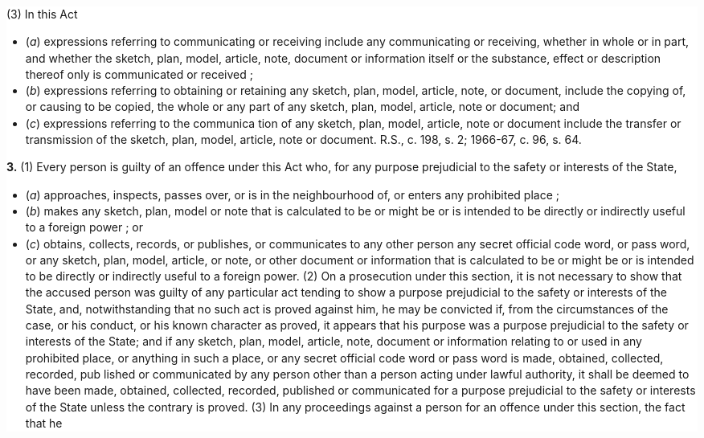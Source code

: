 (3) In this Act
  * (_a_) expressions referring to communicating
or receiving include any communicating or
receiving, whether in whole or in part, and
whether the sketch, plan, model, article,
note, document or information itself or the
substance, effect or description thereof only
is communicated or received ;
  * (_b_) expressions referring to obtaining or
retaining any sketch, plan, model, article,
note, or document, include the copying of,
or causing to be copied, the whole or any
part of any sketch, plan, model, article,
note or document; and
  * (_c_) expressions referring to the communica
tion of any sketch, plan, model, article,
note or document include the transfer or
transmission of the sketch, plan, model,
article, note or document. R.S., c. 198, s. 2;
1966-67, c. 96, s. 64.

**3.** (1) Every person is guilty of an offence
under this Act who, for any purpose prejudicial
to the safety or interests of the State,
  * (_a_) approaches, inspects, passes over, or is
in the neighbourhood of, or enters any
prohibited place ;
  * (_b_) makes any sketch, plan, model or note
that is calculated to be or might be or is
intended to be directly or indirectly useful
to a foreign power ; or
  * (_c_) obtains, collects, records, or publishes,
or communicates to any other person any
secret official code word, or pass word, or
any sketch, plan, model, article, or note, or
other document or information that is
calculated to be or might be or is intended
to be directly or indirectly useful to a
foreign power.
(2) On a prosecution under this section, it
is not necessary to show that the accused
person was guilty of any particular act tending
to show a purpose prejudicial to the safety or
interests of the State, and, notwithstanding
that no such act is proved against him, he
may be convicted if, from the circumstances
of the case, or his conduct, or his known
character as proved, it appears that his
purpose was a purpose prejudicial to the
safety or interests of the State; and if any
sketch, plan, model, article, note, document
or information relating to or used in any
prohibited place, or anything in such a place,
or any secret official code word or pass word
is made, obtained, collected, recorded, pub
lished or communicated by any person other
than a person acting under lawful authority,
it shall be deemed to have been made,
obtained, collected, recorded, published or
communicated for a purpose prejudicial to
the safety or interests of the State unless the
contrary is proved.
(3) In any proceedings against a person for
an offence under this section, the fact that he